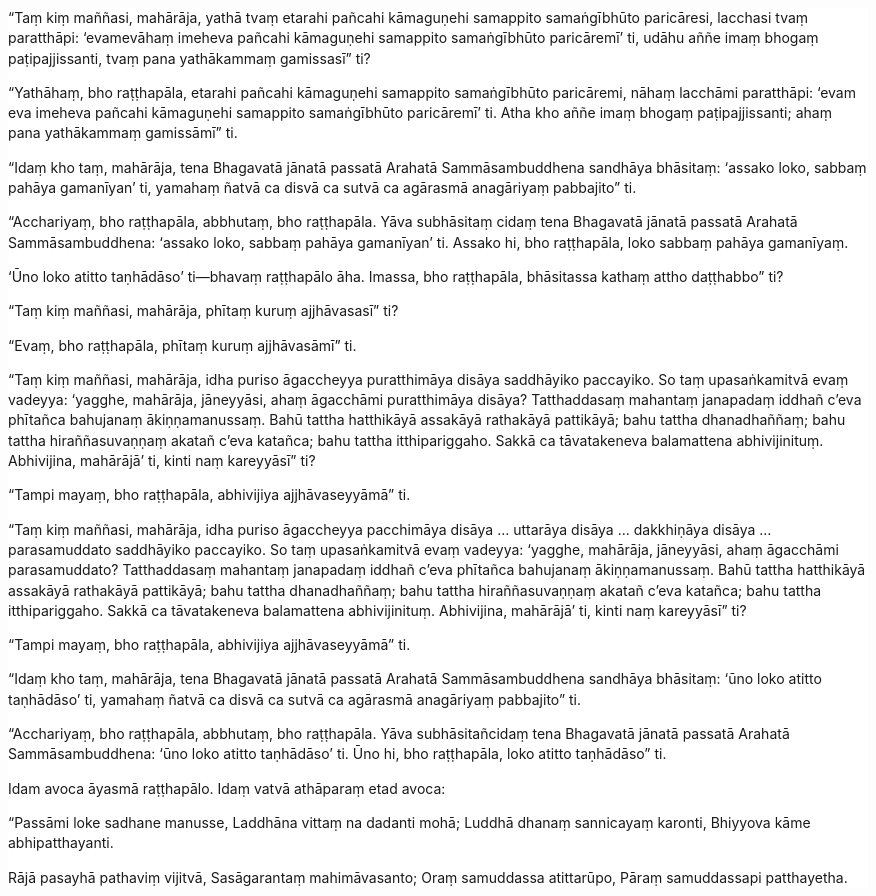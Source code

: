 “Taṃ kiṃ maññasi, mahārāja, yathā tvaṃ etarahi pañcahi kāmaguṇehi samappito samaṅgībhūto paricāresi, lacchasi tvaṃ paratthāpi: ‘evamevāhaṃ imeheva pañcahi kāmaguṇehi samappito samaṅgībhūto paricāremī’ ti, udāhu aññe imaṃ bhogaṃ paṭipajjissanti, tvaṃ pana yathākammaṃ gamissasī” ti?

“Yathāhaṃ, bho raṭṭhapāla, etarahi pañcahi kāmaguṇehi samappito samaṅgībhūto paricāremi, nāhaṃ lacchāmi paratthāpi: ‘evam eva imeheva pañcahi kāmaguṇehi samappito samaṅgībhūto paricāremī’ ti. Atha kho aññe imaṃ bhogaṃ paṭipajjissanti; ahaṃ pana yathākammaṃ gamissāmī” ti.

“Idaṃ kho taṃ, mahārāja, tena Bhagavatā jānatā passatā Arahatā Sammāsambuddhena sandhāya bhāsitaṃ: ‘assako loko, sabbaṃ pahāya gamanīyan’ ti, yamahaṃ ñatvā ca disvā ca sutvā ca agārasmā anagāriyaṃ pabbajito” ti.

“Acchariyaṃ, bho raṭṭhapāla, abbhutaṃ, bho raṭṭhapāla. Yāva subhāsitaṃ cidaṃ tena Bhagavatā jānatā passatā Arahatā Sammāsambuddhena: ‘assako loko, sabbaṃ pahāya gamanīyan’ ti. Assako hi, bho raṭṭhapāla, loko sabbaṃ pahāya gamanīyaṃ.

‘Ūno loko atitto taṇhādāso’ ti—bhavaṃ raṭṭhapālo āha. Imassa, bho raṭṭhapāla, bhāsitassa kathaṃ attho daṭṭhabbo” ti?

“Taṃ kiṃ maññasi, mahārāja, phītaṃ kuruṃ ajjhāvasasī” ti?

“Evaṃ, bho raṭṭhapāla, phītaṃ kuruṃ ajjhāvasāmī” ti.

“Taṃ kiṃ maññasi, mahārāja, idha puriso āgaccheyya puratthimāya disāya saddhāyiko paccayiko. So taṃ upasaṅkamitvā evaṃ vadeyya: ‘yagghe, mahārāja, jāneyyāsi, ahaṃ āgacchāmi puratthimāya disāya? Tatthaddasaṃ mahantaṃ janapadaṃ iddhañ c’eva phītañca bahujanaṃ ākiṇṇamanussaṃ. Bahū tattha hatthikāyā assakāyā rathakāyā pattikāyā; bahu tattha dhanadhaññaṃ; bahu tattha hiraññasuvaṇṇaṃ akatañ c’eva katañca; bahu tattha itthipariggaho. Sakkā ca tāvatakeneva balamattena abhivijinituṃ. Abhivijina, mahārājā’ ti, kinti naṃ kareyyāsī” ti?

“Tampi mayaṃ, bho raṭṭhapāla, abhivijiya ajjhāvaseyyāmā” ti.

“Taṃ kiṃ maññasi, mahārāja, idha puriso āgaccheyya pacchimāya disāya … uttarāya disāya … dakkhiṇāya disāya … parasamuddato saddhāyiko paccayiko. So taṃ upasaṅkamitvā evaṃ vadeyya: ‘yagghe, mahārāja, jāneyyāsi, ahaṃ āgacchāmi parasamuddato? Tatthaddasaṃ mahantaṃ janapadaṃ iddhañ c’eva phītañca bahujanaṃ ākiṇṇamanussaṃ. Bahū tattha hatthikāyā assakāyā rathakāyā pattikāyā; bahu tattha dhanadhaññaṃ; bahu tattha hiraññasuvaṇṇaṃ akatañ c’eva katañca; bahu tattha itthipariggaho. Sakkā ca tāvatakeneva balamattena abhivijinituṃ. Abhivijina, mahārājā’ ti, kinti naṃ kareyyāsī” ti?

“Tampi mayaṃ, bho raṭṭhapāla, abhivijiya ajjhāvaseyyāmā” ti.

“Idaṃ kho taṃ, mahārāja, tena Bhagavatā jānatā passatā Arahatā Sammāsambuddhena sandhāya bhāsitaṃ: ‘ūno loko atitto taṇhādāso’ ti, yamahaṃ ñatvā ca disvā ca sutvā ca agārasmā anagāriyaṃ pabbajito” ti.

“Acchariyaṃ, bho raṭṭhapāla, abbhutaṃ, bho raṭṭhapāla. Yāva subhāsitañcidaṃ tena Bhagavatā jānatā passatā Arahatā Sammāsambuddhena: ‘ūno loko atitto taṇhādāso’ ti. Ūno hi, bho raṭṭhapāla, loko atitto taṇhādāso” ti.

Idam avoca āyasmā raṭṭhapālo. Idaṃ vatvā athāparaṃ etad avoca:

“Passāmi loke sadhane manusse,
Laddhāna vittaṃ na dadanti mohā;
Luddhā dhanaṃ sannicayaṃ karonti,
Bhiyyova kāme abhipatthayanti.

Rājā pasayhā pathaviṃ vijitvā,
Sasāgarantaṃ mahimāvasanto;
Oraṃ samuddassa atittarūpo,
Pāraṃ samuddassapi patthayetha.
